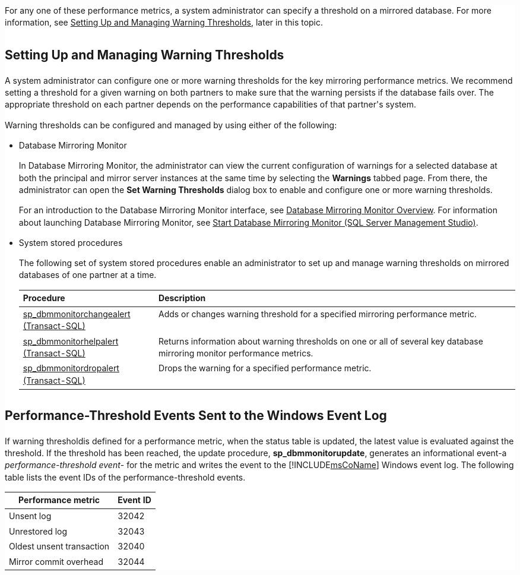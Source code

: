  For any one of these performance metrics, a system administrator can specify a threshold on a mirrored database. For more information, see [Setting Up and Managing Warning Thresholds](#SetUpManageWarningThresholds), later in this topic.  
  
##  <a name="SetUpManageWarningThresholds"></a> Setting Up and Managing Warning Thresholds  
 A system administrator can configure one or more warning thresholds for the key mirroring performance metrics. We recommend setting a threshold for a given warning on both partners to make sure that the warning persists if the database fails over. The appropriate threshold on each partner depends on the performance capabilities of that partner's system.  
  
 Warning thresholds can be configured and managed by using either of the following:  
  
-   Database Mirroring Monitor  
  
     In Database Mirroring Monitor, the administrator can view the current configuration of warnings for a selected database at both the principal and mirror server instances at the same time by selecting the **Warnings** tabbed page. From there, the administrator can open the **Set Warning Thresholds** dialog box to enable and configure one or more warning thresholds.  
  
     For an introduction to the Database Mirroring Monitor interface, see [Database Mirroring Monitor Overview](database-mirroring-monitor-overview.md). For information about launching Database Mirroring Monitor, see [Start Database Mirroring Monitor &#40;SQL Server Management Studio&#41;](../database-mirroring/start-database-mirroring-monitor-sql-server-management-studio.md).  
  
-   System stored procedures  
  
     The following set of system stored procedures enable an administrator to set up and manage warning thresholds on mirrored databases of one partner at a time.  
  
    |Procedure|Description|  
    |---------------|-----------------|  
    |[sp_dbmmonitorchangealert &#40;Transact-SQL&#41;](/sql/relational-databases/system-stored-procedures/sp-dbmmonitorchangealert-transact-sql)|Adds or changes warning threshold for a specified mirroring performance metric.|  
    |[sp_dbmmonitorhelpalert &#40;Transact-SQL&#41;](/sql/relational-databases/system-stored-procedures/sp-dbmmonitorhelpalert-transact-sql)|Returns information about warning thresholds on one or all of several key database mirroring monitor performance metrics.|  
    |[sp_dbmmonitordropalert &#40;Transact-SQL&#41;](/sql/relational-databases/system-stored-procedures/sp-dbmmonitordropalert-transact-sql)|Drops the warning for a specified performance metric.|  
  
## Performance-Threshold Events Sent to the Windows Event Log  
 If warning thresholdis defined for a performance metric, when the status table is updated, the latest value is evaluated against the threshold. If the threshold has been reached, the update procedure, **sp_dbmmonitorupdate**, generates an informational event-a *performance-threshold event*- for the metric and writes the event to the [!INCLUDE[msCoName](../../includes/msconame-md.md)] Windows event log. The following table lists the event IDs of the performance-threshold events.  
  
|Performance metric|Event ID|  
|------------------------|--------------|  
|Unsent log|32042|  
|Unrestored log|32043|  
|Oldest unsent transaction|32040|  
|Mirror commit overhead|32044|  
  